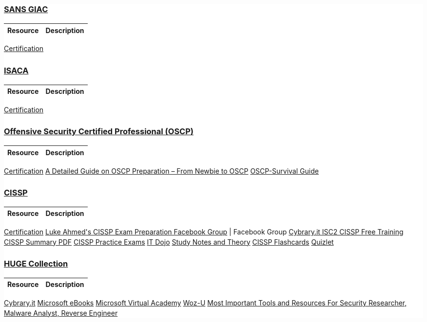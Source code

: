 ### [SANS GIAC](https://github.com/DoGByTe-ZN/infosec-resources4all#SANS-GIAC)
Resource |  Description
----  |  ----
[Certification](https://www.giac.org)

### [ISACA](https://github.com/DoGByTe-ZN/infosec-resources4all#ISACA)
Resource |  Description
----  |  ----
[Certification](http://www.isaca.org/CERTIFICATION/Pages/default.aspx)

### [Offensive Security Certified Professional (OSCP)](https://github.com/DoGByTe-ZN/infosec-resources4all#OSCP) 
Resource |  Description
----  |  ----
[Certification](https://www.offensive-security.com/information-security-certifications/oscp-offensive-security-certified-professional)
[A Detailed Guide on OSCP Preparation – From Newbie to OSCP](http://niiconsulting.com/checkmate/2017/06/a-detail-guide-on-oscp-preparation-from-newbie-to-oscp/)
[OSCP-Survival Guide](https://github.com/getsecnow/OSCP-Survival-Guide)

### [CISSP](https://github.com/DoGByTe-ZN/infosec-resources4all#CISSP)
Resource |  Description
----  |  ----
[Certification](https://www.isc2.org/Certifications/CISSP)
[Luke Ahmed's CISSP Exam Preparation Facebook Group](https://www.facebook.com/groups/1525346961013038/members) | Facebook Group
[Cybrary.it ISC2 CISSP Free Training](https://www.cybrary.it/course/cissp)
[CISSP Summary PDF](https://media.wix.com/ugd/dc6afa_fc8dba86e57a4f3cb9aaf66aff6f9d22.pdf)
[CISSP Practice Exams](https://www.mhprofessionalresources.com/sites/CISSPExams/exam.php?id=AccessControl)
[IT Dojo](https://www.youtube.com/channel/UCwUkAunxT1BNbmKVOSEoqYA)
[Study Notes and Theory](https://www.studynotesandtheory.com)
[CISSP Flashcards](https://www.brainscape.com/subjects/cissp)
[Quizlet](https://quizlet.com/2519918/cissp-practice-flash-cards)

### [HUGE Collection](https://github.com/DoGByTe-ZN/infosec-resources4all#huge-collection)
Resource |  Description
----  |  ----
[Cybrary.it](https://www.cybrary.it)
[Microsoft eBooks](https://blogs.msdn.microsoft.com/mssmallbiz/2016/07/10/free-thats-right-im-giving-away-millions-of-free-microsoft-ebooks-again-including-windows-10-office-365-office-2016-power-bi-azure-windows-8-1-office-2013-sharepoint-2016-sha)
[Microsoft Virtual Academy](https://mva.microsoft.com)
[Woz-U](https://woz-u.com/)
[Most Important Tools and Resources For Security Researcher, Malware Analyst, Reverse Engineer](https://gbhackers.com/most-important-tools/)
